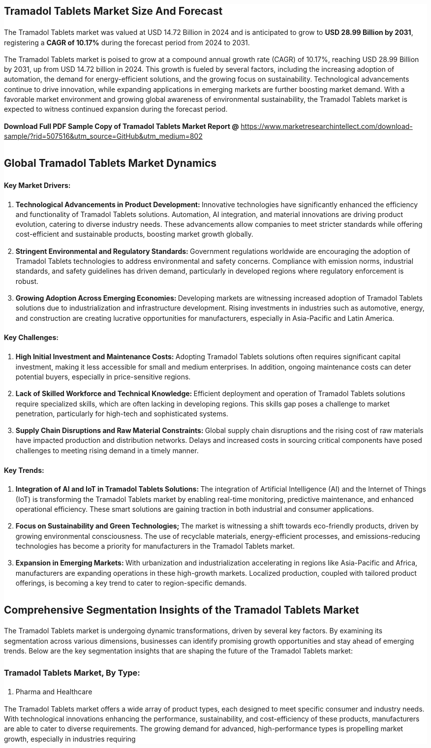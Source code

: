 <h2>Tramadol Tablets Market Size And Forecast</h2><p>The Tramadol Tablets market was valued at USD 14.72 Billion in 2024 and is anticipated to grow to <strong>USD 28.99 Billion by 2031</strong>, registering a <strong>CAGR of 10.17%</strong> during the forecast period from 2024 to 2031.</p><p>The Tramadol Tablets market is poised to grow at a compound annual growth rate (CAGR) of 10.17%, reaching USD 28.99 Billion by 2031, up from USD 14.72 billion in 2024. This growth is fueled by several factors, including the increasing adoption of automation, the demand for energy-efficient solutions, and the growing focus on sustainability. Technological advancements continue to drive innovation, while expanding applications in emerging markets are further boosting market demand. With a favorable market environment and growing global awareness of environmental sustainability, the Tramadol Tablets market is expected to witness continued expansion during the forecast period.</p><p><strong>Download Full PDF Sample Copy of Tramadol Tablets Market Report @</strong>&nbsp;<a href="https://www.marketresearchintellect.com/download-sample/?rid=507516&amp;utm_source=GitHub&amp;utm_medium=802">https://www.marketresearchintellect.com/download-sample/?rid=507516&amp;utm_source=GitHub&amp;utm_medium=802</a></p><h2>Global Tramadol Tablets Market Dynamics</h2><h4><strong>Key Market Drivers:</strong></h4><ol><li><p><strong>Technological Advancements in Product Development:&nbsp;</strong>Innovative technologies have significantly enhanced the efficiency and functionality of Tramadol Tablets solutions. Automation, AI integration, and material innovations are driving product evolution, catering to diverse industry needs. These advancements allow companies to meet stricter standards while offering cost-efficient and sustainable products, boosting market growth globally.</p></li><li><p><strong>Stringent Environmental and Regulatory Standards:&nbsp;</strong>Government regulations worldwide are encouraging the adoption of Tramadol Tablets technologies to address environmental and safety concerns. Compliance with emission norms, industrial standards, and safety guidelines has driven demand, particularly in developed regions where regulatory enforcement is robust.</p></li><li><p><strong>Growing Adoption Across Emerging Economies:&nbsp;</strong>Developing markets are witnessing increased adoption of Tramadol Tablets solutions due to industrialization and infrastructure development. Rising investments in industries such as automotive, energy, and construction are creating lucrative opportunities for manufacturers, especially in Asia-Pacific and Latin America.</p></li></ol><h4><strong>Key Challenges:</strong></h4><ol><li><p><strong>High Initial Investment and Maintenance Costs:&nbsp;</strong>Adopting Tramadol Tablets solutions often requires significant capital investment, making it less accessible for small and medium enterprises. In addition, ongoing maintenance costs can deter potential buyers, especially in price-sensitive regions.</p></li><li><p><strong>Lack of Skilled Workforce and Technical Knowledge:&nbsp;</strong>Efficient deployment and operation of Tramadol Tablets solutions require specialized skills, which are often lacking in developing regions. This skills gap poses a challenge to market penetration, particularly for high-tech and sophisticated systems.</p></li><li><p><strong>Supply Chain Disruptions and Raw Material Constraints:&nbsp;</strong>Global supply chain disruptions and the rising cost of raw materials have impacted production and distribution networks. Delays and increased costs in sourcing critical components have posed challenges to meeting rising demand in a timely manner.</p></li></ol><h4><strong>Key Trends:</strong></h4><ol><li><p><strong>Integration of AI and IoT in Tramadol Tablets Solutions:&nbsp;</strong>The integration of Artificial Intelligence (AI) and the Internet of Things (IoT) is transforming the Tramadol Tablets market by enabling real-time monitoring, predictive maintenance, and enhanced operational efficiency. These smart solutions are gaining traction in both industrial and consumer applications.</p></li><li><p><strong>Focus on Sustainability and Green Technologies;&nbsp;</strong>The market is witnessing a shift towards eco-friendly products, driven by growing environmental consciousness. The use of recyclable materials, energy-efficient processes, and emissions-reducing technologies has become a priority for manufacturers in the Tramadol Tablets market.</p></li><li><p><strong>Expansion in Emerging Markets:&nbsp;</strong>With urbanization and industrialization accelerating in regions like Asia-Pacific and Africa, manufacturers are expanding operations in these high-growth markets. Localized production, coupled with tailored product offerings, is becoming a key trend to cater to region-specific demands.</p></li></ol><div class="article-main__content" data-test-id="publishing-text-block"><h2>Comprehensive Segmentation Insights of the Tramadol Tablets Market</h2><p>The Tramadol Tablets market is undergoing dynamic transformations, driven by several key factors. By examining its segmentation across various dimensions, businesses can identify promising growth opportunities and stay ahead of emerging trends. Below are the key segmentation insights that are shaping the future of the Tramadol Tablets market:</p><h3><strong>Tramadol Tablets Market, By Type:<br /></strong></h3><ol><li>Pharma and Healthcare</li></ol><p>The Tramadol Tablets market offers a wide array of product types, each designed to meet specific consumer and industry needs. With technological innovations enhancing the performance, sustainability, and cost-efficiency of these products, manufacturers are able to cater to diverse requirements. The growing demand for advanced, high-performance types is propelling market growth, especially in industries requiring